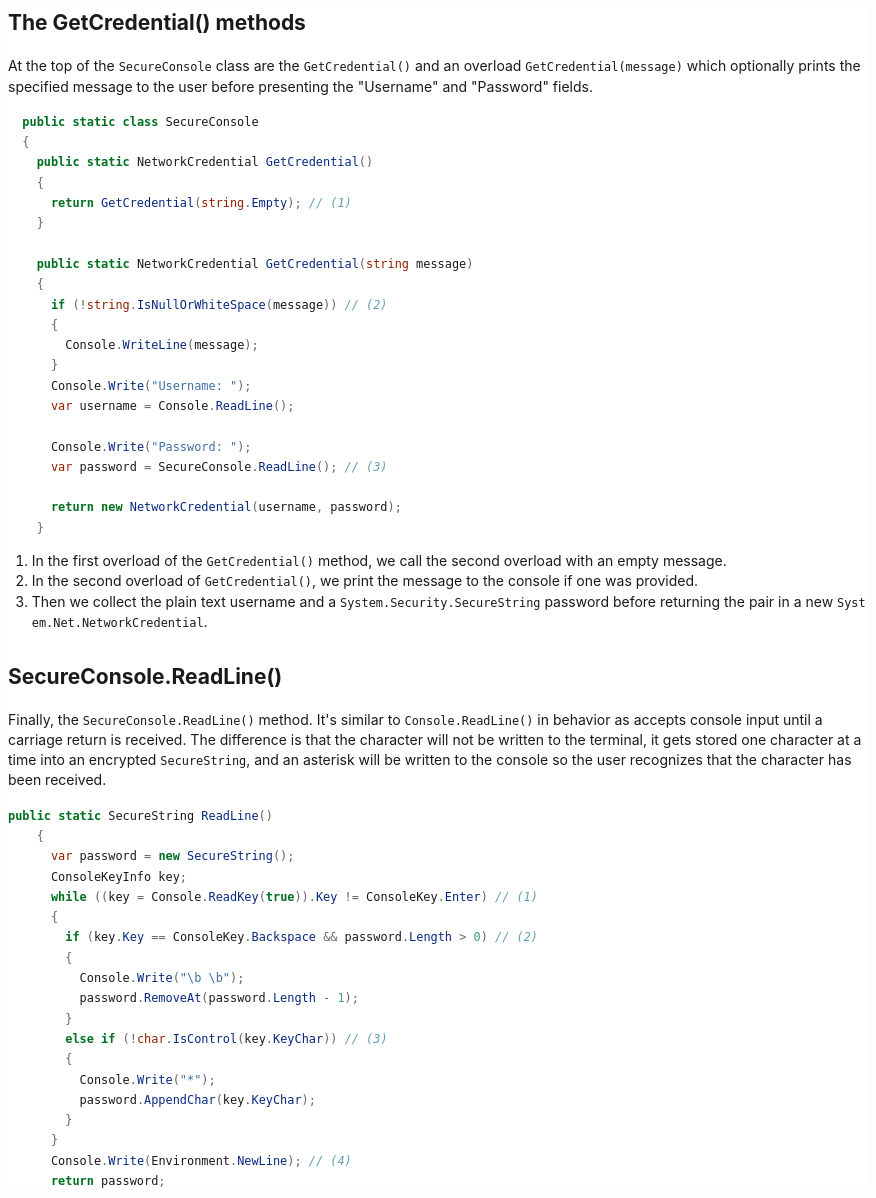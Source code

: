 ## The GetCredential() methods

At the top of the `SecureConsole` class are the `GetCredential()` and an overload `GetCredential(message)` which optionally prints the specified message to the user before presenting the "Username" and "Password" fields.

```csharp linenums="30" title="program.cs"
  public static class SecureConsole
  {
    public static NetworkCredential GetCredential()
    {
      return GetCredential(string.Empty); // (1)
    }

    public static NetworkCredential GetCredential(string message)
    {
      if (!string.IsNullOrWhiteSpace(message)) // (2)
      {
        Console.WriteLine(message);
      }
      Console.Write("Username: ");
      var username = Console.ReadLine();

      Console.Write("Password: ");
      var password = SecureConsole.ReadLine(); // (3)

      return new NetworkCredential(username, password);
    }
```

1. In the first overload of the `GetCredential()` method, we call the second overload with an empty message.
2. In the second overload of `GetCredential()`, we print the message to the console if one was provided.
3. Then we collect the plain text username and a `System.Security.SecureString` password before returning the pair in a new `System.Net.NetworkCredential`.

## SecureConsole.ReadLine()

Finally, the `SecureConsole.ReadLine()` method. It's similar to `Console.ReadLine()` in behavior as accepts console input until a carriage return is received. The difference is that the character will not be written to the terminal, it gets stored one character at a time into an encrypted `SecureString`, and an asterisk will be written to the console so the user recognizes that the character has been received.

```csharp linenums="52" title="program.cs"
public static SecureString ReadLine()
    {
      var password = new SecureString();
      ConsoleKeyInfo key;
      while ((key = Console.ReadKey(true)).Key != ConsoleKey.Enter) // (1)
      {
        if (key.Key == ConsoleKey.Backspace && password.Length > 0) // (2)
        {
          Console.Write("\b \b");
          password.RemoveAt(password.Length - 1);
        }
        else if (!char.IsControl(key.KeyChar)) // (3)
        {
          Console.Write("*");
          password.AppendChar(key.KeyChar);
        }
      }
      Console.Write(Environment.NewLine); // (4)
      return password;
```